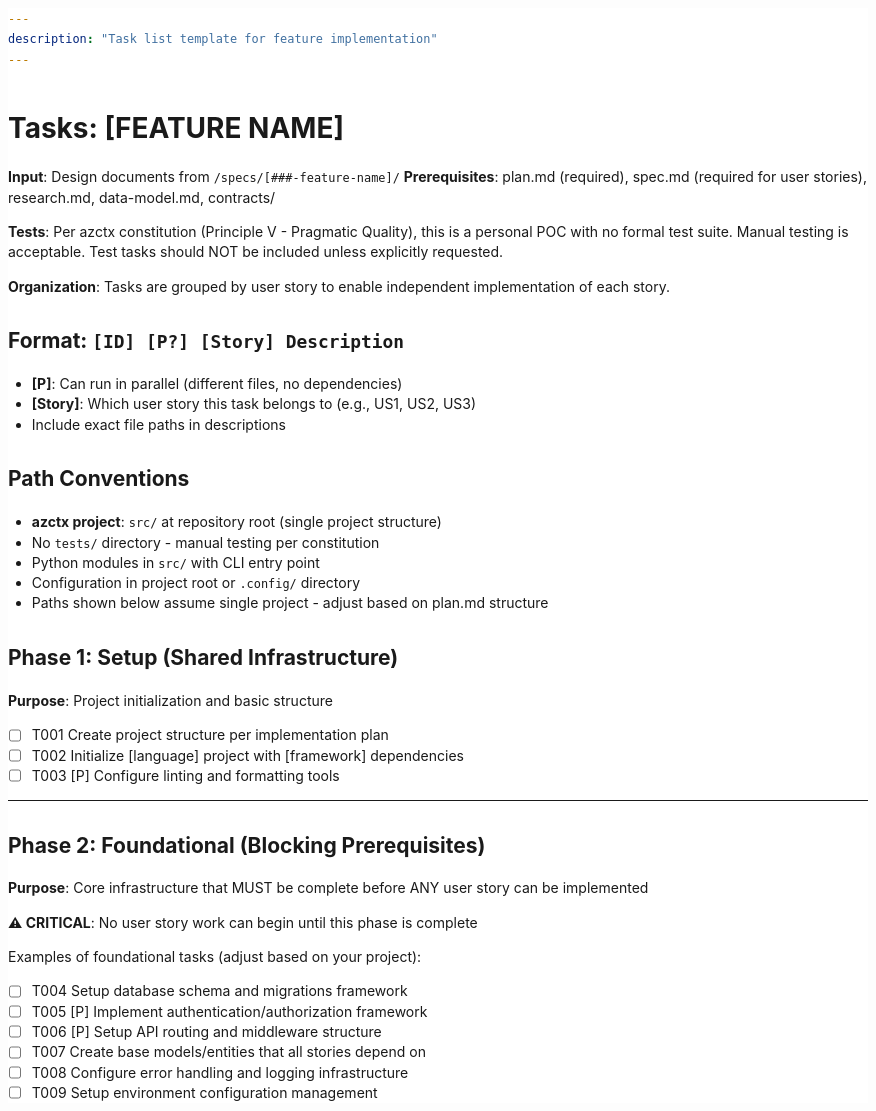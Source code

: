 ```yaml
---
description: "Task list template for feature implementation"
---
```


# Tasks: [FEATURE NAME]

**Input**: Design documents from `/specs/[###-feature-name]/`
**Prerequisites**: plan.md (required), spec.md (required for user stories), research.md, data-model.md, contracts/

**Tests**: Per azctx constitution (Principle V - Pragmatic Quality), this is a personal POC with no formal test suite. Manual testing is acceptable. Test tasks should NOT be included unless explicitly requested.

**Organization**: Tasks are grouped by user story to enable independent implementation of each story.

## Format: `[ID] [P?] [Story] Description`
- **[P]**: Can run in parallel (different files, no dependencies)
- **[Story]**: Which user story this task belongs to (e.g., US1, US2, US3)
- Include exact file paths in descriptions

## Path Conventions
- **azctx project**: `src/` at repository root (single project structure)
- No `tests/` directory - manual testing per constitution
- Python modules in `src/` with CLI entry point
- Configuration in project root or `.config/` directory
- Paths shown below assume single project - adjust based on plan.md structure



## Phase 1: Setup (Shared Infrastructure)

**Purpose**: Project initialization and basic structure

- [ ] T001 Create project structure per implementation plan
- [ ] T002 Initialize [language] project with [framework] dependencies
- [ ] T003 [P] Configure linting and formatting tools

---

## Phase 2: Foundational (Blocking Prerequisites)

**Purpose**: Core infrastructure that MUST be complete before ANY user story can be implemented

**⚠️ CRITICAL**: No user story work can begin until this phase is complete

Examples of foundational tasks (adjust based on your project):

- [ ] T004 Setup database schema and migrations framework
- [ ] T005 [P] Implement authentication/authorization framework
- [ ] T006 [P] Setup API routing and middleware structure
- [ ] T007 Create base models/entities that all stories depend on
- [ ] T008 Configure error handling and logging infrastructure
- [ ] T009 Setup environment configuration management
